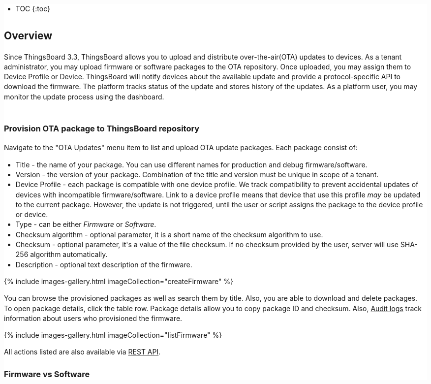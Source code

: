 * TOC 
{:toc}

## Overview

Since ThingsBoard 3.3, ThingsBoard allows you to upload and distribute over-the-air(OTA) updates to devices. 
As a tenant administrator, you may upload firmware or software packages to the OTA repository. 
Once uploaded, you may assign them to [Device Profile](/docs/{{docsPrefix}}user-guide/device-profiles/) or [Device](/docs/{{docsPrefix}}user-guide/ui/devices/). 
ThingsBoard will notify devices about the available update and provide a protocol-specific API to download the firmware. 
The platform tracks status of the update and stores history of the updates. 
As a platform user, you may monitor the update process using the dashboard.
<br>
<object data="/images/user-guide/firmware/firmware-anim3.svg"></object>
<br>

### Provision OTA package to ThingsBoard repository

Navigate to the "OTA Updates" menu item to list and upload OTA update packages. Each package consist of:

* Title - the name of your package. You can use different names for production and debug firmware/software. 
* Version - the version of your package. Combination of the title and version must be unique in scope of a tenant.
* Device Profile - each package is compatible with one device profile. We track compatibility to prevent accidental updates of devices with incompatible firmware/software. 
  Link to a device profile means that device that use this profile *may* be updated to the current package. 
  However, the update is not triggered, until the user or script [assigns](#assign-ota-package-to-device-profile) the package to the device profile or device.
* Type - can be either *Firmware* or *Software*.    
* Checksum algorithm - optional parameter, it is a short name of the checksum algorithm to use. 
* Checksum - optional parameter, it's a value of the file checksum. If no checksum provided by the user, server will use SHA-256 algorithm automatically.
* Description - optional text description of the firmware. 

{% include images-gallery.html imageCollection="createFirmware" %}

You can browse the provisioned packages as well as search them by title. Also, you are able to download and delete packages.
To open package details, click the table row. Package details allow you to copy package ID and checksum. 
Also, [Audit logs](/docs/{{docsPrefix}}user-guide/audit-log/) track information about users who provisioned the firmware.

{% include images-gallery.html imageCollection="listFirmware" %}

All actions listed are also available via [REST API](/docs/{{docsPrefix}}reference/rest-api/).

### Firmware vs Software
